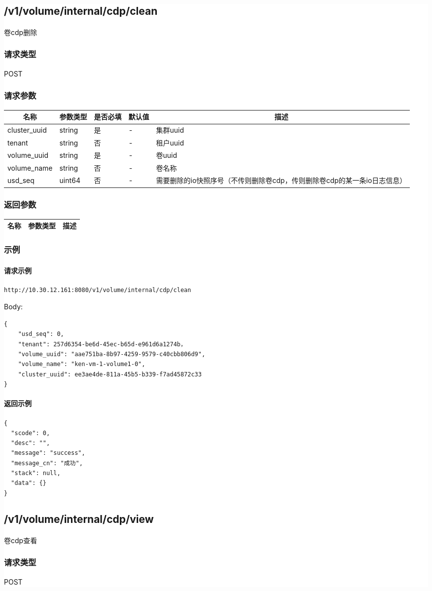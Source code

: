 
## /v1/volume/internal/cdp/clean
卷cdp删除
### 请求类型
POST

### 请求参数

名称 | 参数类型 | 是否必填 | 默认值 | 描述
--- |---|---|--- |---
cluster_uuid|string|是|-|集群uuid
tenant|string|否|-|租户uuid
volume_uuid|string|是|-|卷uuid
volume_name|string|否|-|卷名称
usd_seq|uint64|否|-|需要删除的io快照序号（不传则删除卷cdp，传则删除卷cdp的某一条io日志信息）

### 返回参数

名称|参数类型|描述
---|---|---

### 示例

#### 请求示例
```
http://10.30.12.161:8080/v1/volume/internal/cdp/clean
```

Body:
```
{
    "usd_seq": 0,
    "tenant": 257d6354-be6d-45ec-b65d-e961d6a1274b，
    "volume_uuid": "aae751ba-8b97-4259-9579-c40cbb806d9",
    "volume_name": "ken-vm-1-volume1-0",
    "cluster_uuid": ee3ae4de-811a-45b5-b339-f7ad45872c33
}
```

#### 返回示例
```
{
  "scode": 0,
  "desc": "",
  "message": "success",
  "message_cn": "成功",
  "stack": null,
  "data": {}
}
```

## /v1/volume/internal/cdp/view
卷cdp查看
### 请求类型
POST
